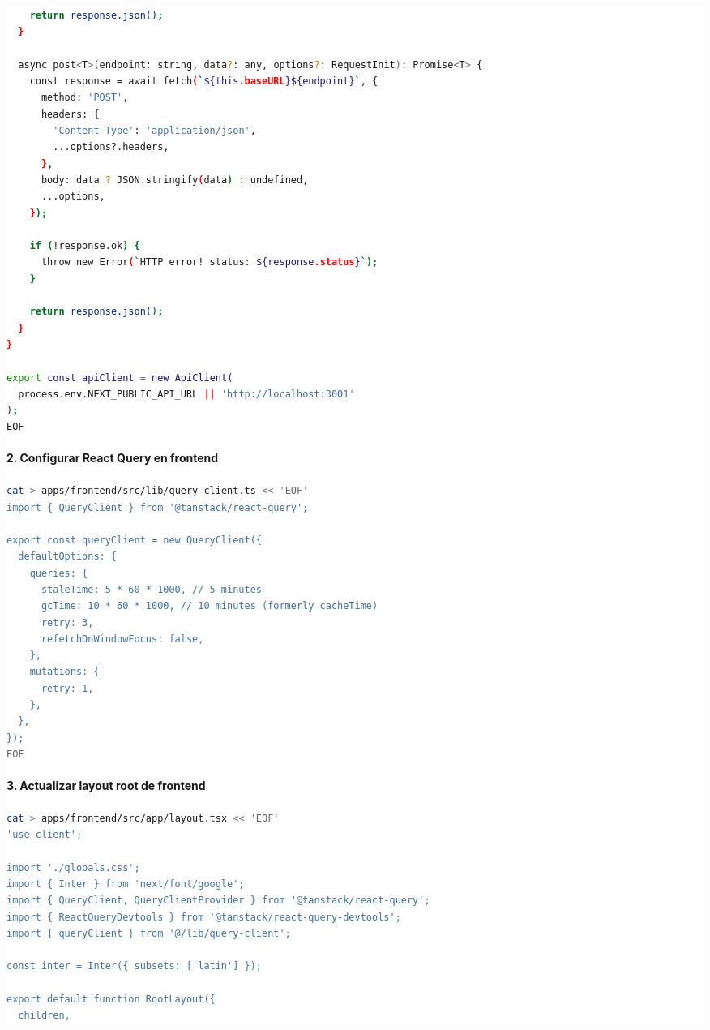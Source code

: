 ```bash
    return response.json();
  }

  async post<T>(endpoint: string, data?: any, options?: RequestInit): Promise<T> {
    const response = await fetch(`${this.baseURL}${endpoint}`, {
      method: 'POST',
      headers: {
        'Content-Type': 'application/json',
        ...options?.headers,
      },
      body: data ? JSON.stringify(data) : undefined,
      ...options,
    });

    if (!response.ok) {
      throw new Error(`HTTP error! status: ${response.status}`);
    }

    return response.json();
  }
}

export const apiClient = new ApiClient(
  process.env.NEXT_PUBLIC_API_URL || 'http://localhost:3001'
);
EOF
```

#### 2. Configurar React Query en frontend
```bash
cat > apps/frontend/src/lib/query-client.ts << 'EOF'
import { QueryClient } from '@tanstack/react-query';

export const queryClient = new QueryClient({
  defaultOptions: {
    queries: {
      staleTime: 5 * 60 * 1000, // 5 minutes
      gcTime: 10 * 60 * 1000, // 10 minutes (formerly cacheTime)
      retry: 3,
      refetchOnWindowFocus: false,
    },
    mutations: {
      retry: 1,
    },
  },
});
EOF
```

#### 3. Actualizar layout root de frontend
```bash
cat > apps/frontend/src/app/layout.tsx << 'EOF'
'use client';

import './globals.css';
import { Inter } from 'next/font/google';
import { QueryClient, QueryClientProvider } from '@tanstack/react-query';
import { ReactQueryDevtools } from '@tanstack/react-query-devtools';
import { queryClient } from '@/lib/query-client';

const inter = Inter({ subsets: ['latin'] });

export default function RootLayout({
  children,
```